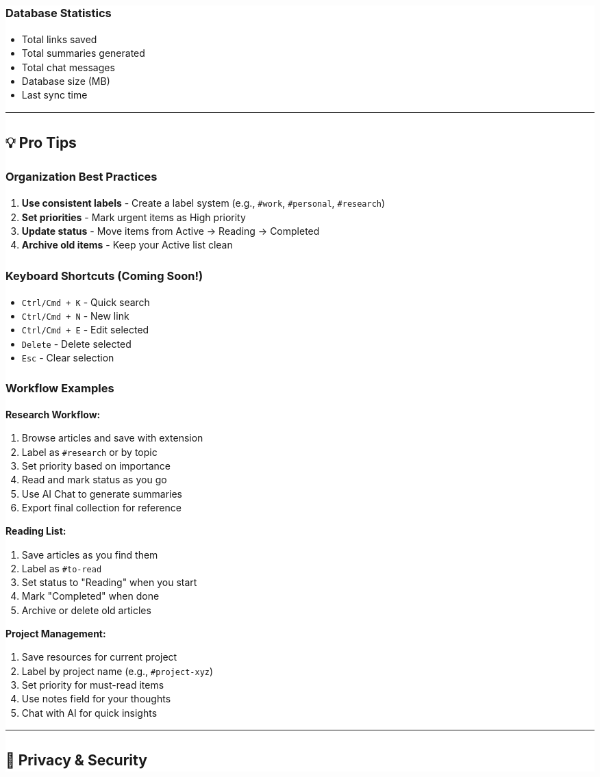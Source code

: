 ### Database Statistics
- Total links saved
- Total summaries generated
- Total chat messages
- Database size (MB)
- Last sync time

---

## 💡 Pro Tips

### Organization Best Practices
1. **Use consistent labels** - Create a label system (e.g., `#work`, `#personal`, `#research`)
2. **Set priorities** - Mark urgent items as High priority
3. **Update status** - Move items from Active → Reading → Completed
4. **Archive old items** - Keep your Active list clean

### Keyboard Shortcuts (Coming Soon!)
- `Ctrl/Cmd + K` - Quick search
- `Ctrl/Cmd + N` - New link
- `Ctrl/Cmd + E` - Edit selected
- `Delete` - Delete selected
- `Esc` - Clear selection

### Workflow Examples

**Research Workflow:**
1. Browse articles and save with extension
2. Label as `#research` or by topic
3. Set priority based on importance
4. Read and mark status as you go
5. Use AI Chat to generate summaries
6. Export final collection for reference

**Reading List:**
1. Save articles as you find them
2. Label as `#to-read`
3. Set status to "Reading" when you start
4. Mark "Completed" when done
5. Archive or delete old articles

**Project Management:**
1. Save resources for current project
2. Label by project name (e.g., `#project-xyz`)
3. Set priority for must-read items
4. Use notes field for your thoughts
5. Chat with AI for quick insights

---

## 🔐 Privacy & Security
